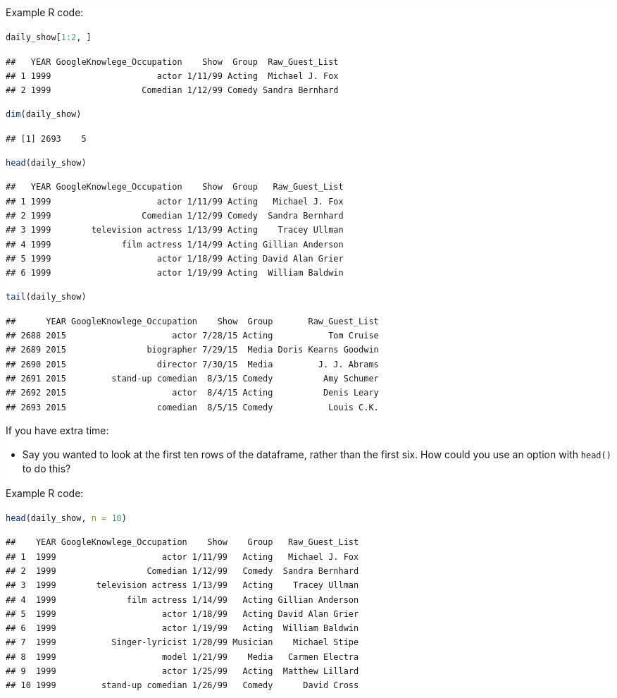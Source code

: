 Example R code:

```r
daily_show[1:2, ]
```

```
##   YEAR GoogleKnowlege_Occupation    Show  Group  Raw_Guest_List
## 1 1999                     actor 1/11/99 Acting  Michael J. Fox
## 2 1999                  Comedian 1/12/99 Comedy Sandra Bernhard
```

```r
dim(daily_show)
```

```
## [1] 2693    5
```

```r
head(daily_show)
```

```
##   YEAR GoogleKnowlege_Occupation    Show  Group   Raw_Guest_List
## 1 1999                     actor 1/11/99 Acting   Michael J. Fox
## 2 1999                  Comedian 1/12/99 Comedy  Sandra Bernhard
## 3 1999        television actress 1/13/99 Acting    Tracey Ullman
## 4 1999              film actress 1/14/99 Acting Gillian Anderson
## 5 1999                     actor 1/18/99 Acting David Alan Grier
## 6 1999                     actor 1/19/99 Acting  William Baldwin
```

```r
tail(daily_show)
```

```
##      YEAR GoogleKnowlege_Occupation    Show  Group       Raw_Guest_List
## 2688 2015                     actor 7/28/15 Acting           Tom Cruise
## 2689 2015                biographer 7/29/15  Media Doris Kearns Goodwin
## 2690 2015                  director 7/30/15  Media         J. J. Abrams
## 2691 2015         stand-up comedian  8/3/15 Comedy          Amy Schumer
## 2692 2015                     actor  8/4/15 Acting          Denis Leary
## 2693 2015                  comedian  8/5/15 Comedy           Louis C.K.
```

If you have extra time:

* Say you wanted to look at the first ten rows of the dataframe, rather than the first six. How could you use an option with `head()` to do this?

Example R code:

```r
head(daily_show, n = 10)
```

```
##    YEAR GoogleKnowlege_Occupation    Show    Group   Raw_Guest_List
## 1  1999                     actor 1/11/99   Acting   Michael J. Fox
## 2  1999                  Comedian 1/12/99   Comedy  Sandra Bernhard
## 3  1999        television actress 1/13/99   Acting    Tracey Ullman
## 4  1999              film actress 1/14/99   Acting Gillian Anderson
## 5  1999                     actor 1/18/99   Acting David Alan Grier
## 6  1999                     actor 1/19/99   Acting  William Baldwin
## 7  1999           Singer-lyricist 1/20/99 Musician    Michael Stipe
## 8  1999                     model 1/21/99    Media   Carmen Electra
## 9  1999                     actor 1/25/99   Acting  Matthew Lillard
## 10 1999         stand-up comedian 1/26/99   Comedy      David Cross
```
